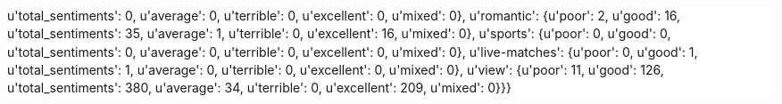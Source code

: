 u'total_sentiments': 0, u'average': 0, u'terrible': 0, u'excellent': 0, u'mixed': 0}, u'romantic': {u'poor': 2, u'good': 16, u'total_sentiments': 35, u'average': 1, u'terrible': 0, u'excellent': 16, u'mixed': 0}, u'sports': {u'poor': 0, u'good': 0, u'total_sentiments': 0, u'average': 0, u'terrible': 0, u'excellent': 0, u'mixed': 0}, u'live-matches': {u'poor': 0, u'good': 1, u'total_sentiments': 1, u'average': 0, u'terrible': 0, u'excellent': 0, u'mixed': 0}, u'view': {u'poor': 11, u'good': 126, u'total_sentiments': 380, u'average': 34, u'terrible': 0, u'excellent': 209, u'mixed': 0}}}
